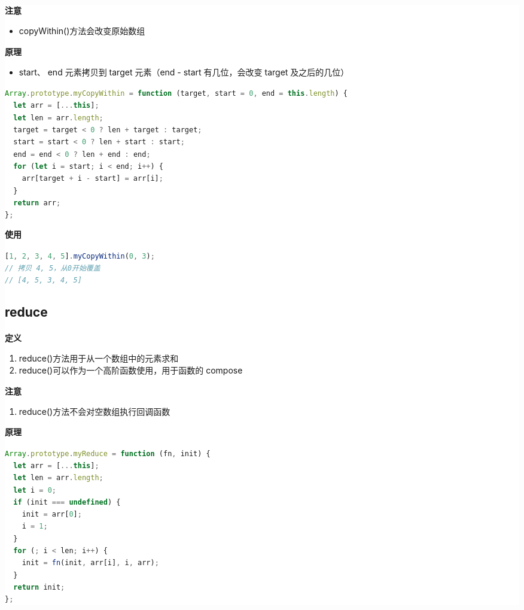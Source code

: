 **注意**

- copyWithin()方法会改变原始数组

**原理**

- start、 end 元素拷贝到 target 元素（end - start 有几位，会改变 target 及之后的几位）

```js
Array.prototype.myCopyWithin = function (target, start = 0, end = this.length) {
  let arr = [...this];
  let len = arr.length;
  target = target < 0 ? len + target : target;
  start = start < 0 ? len + start : start;
  end = end < 0 ? len + end : end;
  for (let i = start; i < end; i++) {
    arr[target + i - start] = arr[i];
  }
  return arr;
};
```

**使用**

```js
[1, 2, 3, 4, 5].myCopyWithin(0, 3);
// 拷贝 4, 5，从0开始覆盖
// [4, 5, 3, 4, 5]
```

## reduce

**定义**

1. reduce()方法用于从一个数组中的元素求和
2. reduce()可以作为一个高阶函数使用，用于函数的 compose

**注意**

1. reduce()方法不会对空数组执行回调函数

**原理**

```js
Array.prototype.myReduce = function (fn, init) {
  let arr = [...this];
  let len = arr.length;
  let i = 0;
  if (init === undefined) {
    init = arr[0];
    i = 1;
  }
  for (; i < len; i++) {
    init = fn(init, arr[i], i, arr);
  }
  return init;
};
```
